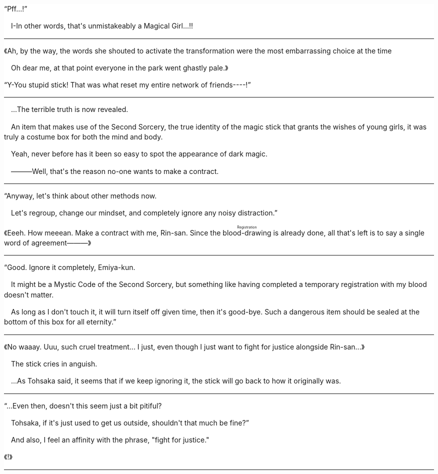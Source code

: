 “Pff...!”  
  
　I-In other words, that's unmistakeably a Magical Girl...!!  
  
---  
  
《Ah, by the way, the words she shouted to activate the transformation were the most embarrassing choice at the time   
  
　Oh dear me, at that point everyone in the park went ghastly pale.》  
  
“Y-You stupid stick! That was what reset my entire network of friends----!”  
  
---  
  
　...The terrible truth is now revealed.  
  
　An item that makes use of the Second Sorcery, the true identity of the magic stick that grants the wishes of young girls, it was truly a costume box for both the mind and body.  
  
　Yeah, never before has it been so easy to spot the appearance of dark magic.  
  
　―――Well, that's the reason no-one wants to make a contract.  
  
---  
  
“Anyway, let's think about other methods now.  
  
　Let's regroup, change our mindset, and completely ignore any noisy distraction.”  
  
《Eeeh. How meeean. Make a contract with me, Rin-san. Since the <ruby>blood-drawing<rt>Registration</rt></ruby> is already done, all that's left is to say a single word of agreement―――》  
  
---  
  
“Good. Ignore it completely, Emiya-kun.  
  
　It might be a Mystic Code of the Second Sorcery, but something like having completed a temporary registration with my blood doesn't matter.  
  
　As long as I don't touch it, it will turn itself off given time, then it's good-bye. Such a dangerous item should be sealed at the bottom of this box for all eternity.”  
  
---  
  
《No waaay. Uuu, such cruel treatment... I just, even though I just want to fight for justice alongside Rin-san...》  
  
　The stick cries in anguish.  
  
　...As Tohsaka said, it seems that if we keep ignoring it, the stick will go back to how it originally was.  
  
---  
  
“...Even then, doesn't this seem just a bit pitiful?  
  
　Tohsaka, if it's just used to get us outside, shouldn't that much be fine?”  
  
　And also, I feel an affinity with the phrase, "fight for justice."  
  
《!》  
  
---  